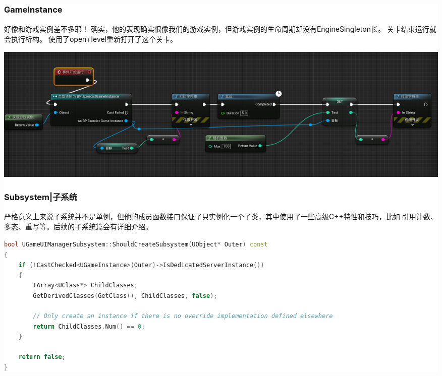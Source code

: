### GameInstance

<chatmessage avatar="../../assets/emoji/hh.png" :avatarWidth="40">
好像和游戏实例差不多耶！
</chatmessage>

<chatmessage avatar="../../assets/emoji/blzt.png" :avatarWidth="40" alignLeft>
确实，他的表现确实很像我们的游戏实例，但游戏实例的生命周期却没有EngineSingleton长。
关卡结束运行就会执行析构。
</chatmessage>

<gifwithbutton src="../../assets/unrealgif/gameinstancegif.gif"/>

<chatmessage avatar="../../assets/emoji/dsyj.png" :avatarWidth="40" alignLeft>
使用了open+level重新打开了这个关卡。
</chatmessage>

![](..%2Fassets%2Fgameinstanceprint.png)

### Subsystem|子系统

<chatmessage avatar="../../assets/emoji/dsyj.png" :avatarWidth="40" alignLeft>
严格意义上来说子系统并不是单例，但他的成员函数接口保证了只实例化一个子类，其中使用了一些高级C++特性和技巧，比如
引用计数、多态、重写等。后续的子系统篇会有详细介绍。
</chatmessage>

```cpp
bool UGameUIManagerSubsystem::ShouldCreateSubsystem(UObject* Outer) const
{
	if (!CastChecked<UGameInstance>(Outer)->IsDedicatedServerInstance())
	{
		TArray<UClass*> ChildClasses;
		GetDerivedClasses(GetClass(), ChildClasses, false);

		// Only create an instance if there is no override implementation defined elsewhere
		return ChildClasses.Num() == 0;
	}

	return false;
}
```
